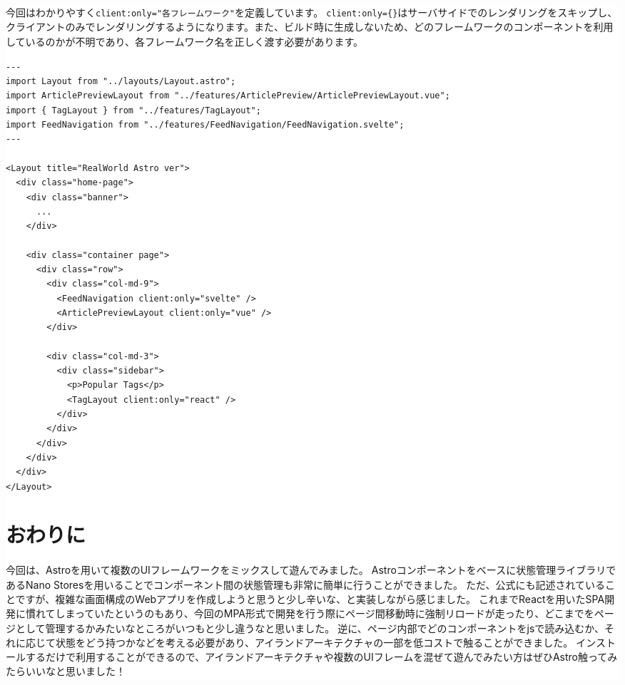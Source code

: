今回はわかりやすく`client:only="各フレームワーク"`を定義しています。
`client:only={}`はサーバサイドでのレンダリングをスキップし、クライアントのみでレンダリングするようになります。また、ビルド時に生成しないため、どのフレームワークのコンポーネントを利用しているのかが不明であり、各フレームワーク名を正しく渡す必要があります。

```jsx:index.astro
---
import Layout from "../layouts/Layout.astro";
import ArticlePreviewLayout from "../features/ArticlePreview/ArticlePreviewLayout.vue";
import { TagLayout } from "../features/TagLayout";
import FeedNavigation from "../features/FeedNavigation/FeedNavigation.svelte";
---

<Layout title="RealWorld Astro ver">
  <div class="home-page">
    <div class="banner">
      ...
    </div>

    <div class="container page">
      <div class="row">
        <div class="col-md-9">
          <FeedNavigation client:only="svelte" />
          <ArticlePreviewLayout client:only="vue" />
        </div>

        <div class="col-md-3">
          <div class="sidebar">
            <p>Popular Tags</p>
            <TagLayout client:only="react" />
          </div>
        </div>
      </div>
    </div>
  </div>
</Layout>
```

# おわりに
今回は、Astroを用いて複数のUIフレームワークをミックスして遊んでみました。
Astroコンポーネントをベースに状態管理ライブラリであるNano Storesを用いることでコンポーネント間の状態管理も非常に簡単に行うことができました。
ただ、公式にも記述されていることですが、複雑な画面構成のWebアプリを作成しようと思うと少し辛いな、と実装しながら感じました。
これまでReactを用いたSPA開発に慣れてしまっていたというのもあり、今回のMPA形式で開発を行う際にページ間移動時に強制リロードが走ったり、どこまでをページとして管理するかみたいなところがいつもと少し違うなと思いました。
逆に、ページ内部でどのコンポーネントをjsで読み込むか、それに応じて状態をどう持つかなどを考える必要があり、アイランドアーキテクチャの一部を低コストで触ることができました。
インストールするだけで利用することができるので、アイランドアーキテクチャや複数のUIフレームを混ぜて遊んでみたい方はぜひAstro触ってみたらいいなと思いました！
